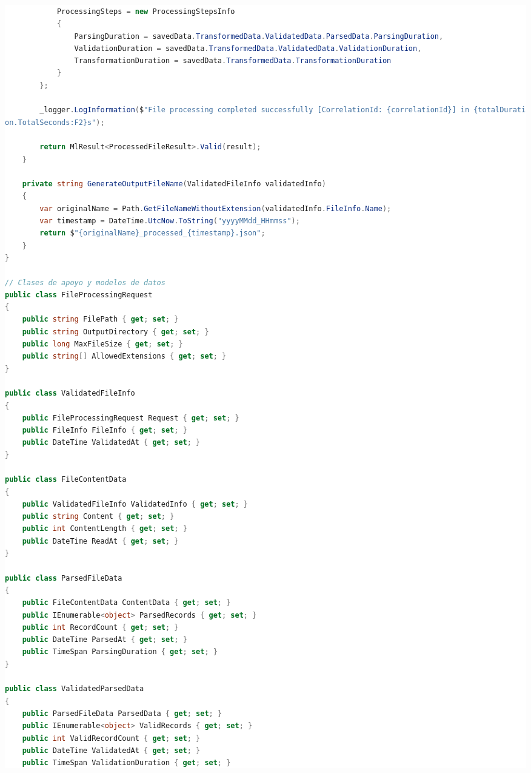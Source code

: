 ```csharp
            ProcessingSteps = new ProcessingStepsInfo
            {
                ParsingDuration = savedData.TransformedData.ValidatedData.ParsedData.ParsingDuration,
                ValidationDuration = savedData.TransformedData.ValidatedData.ValidationDuration,
                TransformationDuration = savedData.TransformedData.TransformationDuration
            }
        };
        
        _logger.LogInformation($"File processing completed successfully [CorrelationId: {correlationId}] in {totalDuration.TotalSeconds:F2}s");
        
        return MlResult<ProcessedFileResult>.Valid(result);
    }
    
    private string GenerateOutputFileName(ValidatedFileInfo validatedInfo)
    {
        var originalName = Path.GetFileNameWithoutExtension(validatedInfo.FileInfo.Name);
        var timestamp = DateTime.UtcNow.ToString("yyyyMMdd_HHmmss");
        return $"{originalName}_processed_{timestamp}.json";
    }
}

// Clases de apoyo y modelos de datos
public class FileProcessingRequest
{
    public string FilePath { get; set; }
    public string OutputDirectory { get; set; }
    public long MaxFileSize { get; set; }
    public string[] AllowedExtensions { get; set; }
}

public class ValidatedFileInfo
{
    public FileProcessingRequest Request { get; set; }
    public FileInfo FileInfo { get; set; }
    public DateTime ValidatedAt { get; set; }
}

public class FileContentData
{
    public ValidatedFileInfo ValidatedInfo { get; set; }
    public string Content { get; set; }
    public int ContentLength { get; set; }
    public DateTime ReadAt { get; set; }
}

public class ParsedFileData
{
    public FileContentData ContentData { get; set; }
    public IEnumerable<object> ParsedRecords { get; set; }
    public int RecordCount { get; set; }
    public DateTime ParsedAt { get; set; }
    public TimeSpan ParsingDuration { get; set; }
}

public class ValidatedParsedData
{
    public ParsedFileData ParsedData { get; set; }
    public IEnumerable<object> ValidRecords { get; set; }
    public int ValidRecordCount { get; set; }
    public DateTime ValidatedAt { get; set; }
    public TimeSpan ValidationDuration { get; set; }
```